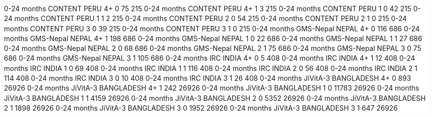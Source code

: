 0-24 months   CONTENT          PERU                           4+                  0       75     215
0-24 months   CONTENT          PERU                           4+                  1        3     215
0-24 months   CONTENT          PERU                           1                   0       42     215
0-24 months   CONTENT          PERU                           1                   1        2     215
0-24 months   CONTENT          PERU                           2                   0       54     215
0-24 months   CONTENT          PERU                           2                   1        0     215
0-24 months   CONTENT          PERU                           3                   0       39     215
0-24 months   CONTENT          PERU                           3                   1        0     215
0-24 months   GMS-Nepal        NEPAL                          4+                  0      116     686
0-24 months   GMS-Nepal        NEPAL                          4+                  1      198     686
0-24 months   GMS-Nepal        NEPAL                          1                   0       22     686
0-24 months   GMS-Nepal        NEPAL                          1                   1       27     686
0-24 months   GMS-Nepal        NEPAL                          2                   0       68     686
0-24 months   GMS-Nepal        NEPAL                          2                   1       75     686
0-24 months   GMS-Nepal        NEPAL                          3                   0       75     686
0-24 months   GMS-Nepal        NEPAL                          3                   1      105     686
0-24 months   IRC              INDIA                          4+                  0        5     408
0-24 months   IRC              INDIA                          4+                  1       12     408
0-24 months   IRC              INDIA                          1                   0       69     408
0-24 months   IRC              INDIA                          1                   1      116     408
0-24 months   IRC              INDIA                          2                   0       56     408
0-24 months   IRC              INDIA                          2                   1      114     408
0-24 months   IRC              INDIA                          3                   0       10     408
0-24 months   IRC              INDIA                          3                   1       26     408
0-24 months   JiVitA-3         BANGLADESH                     4+                  0      893   26926
0-24 months   JiVitA-3         BANGLADESH                     4+                  1      242   26926
0-24 months   JiVitA-3         BANGLADESH                     1                   0    11783   26926
0-24 months   JiVitA-3         BANGLADESH                     1                   1     4159   26926
0-24 months   JiVitA-3         BANGLADESH                     2                   0     5352   26926
0-24 months   JiVitA-3         BANGLADESH                     2                   1     1898   26926
0-24 months   JiVitA-3         BANGLADESH                     3                   0     1952   26926
0-24 months   JiVitA-3         BANGLADESH                     3                   1      647   26926